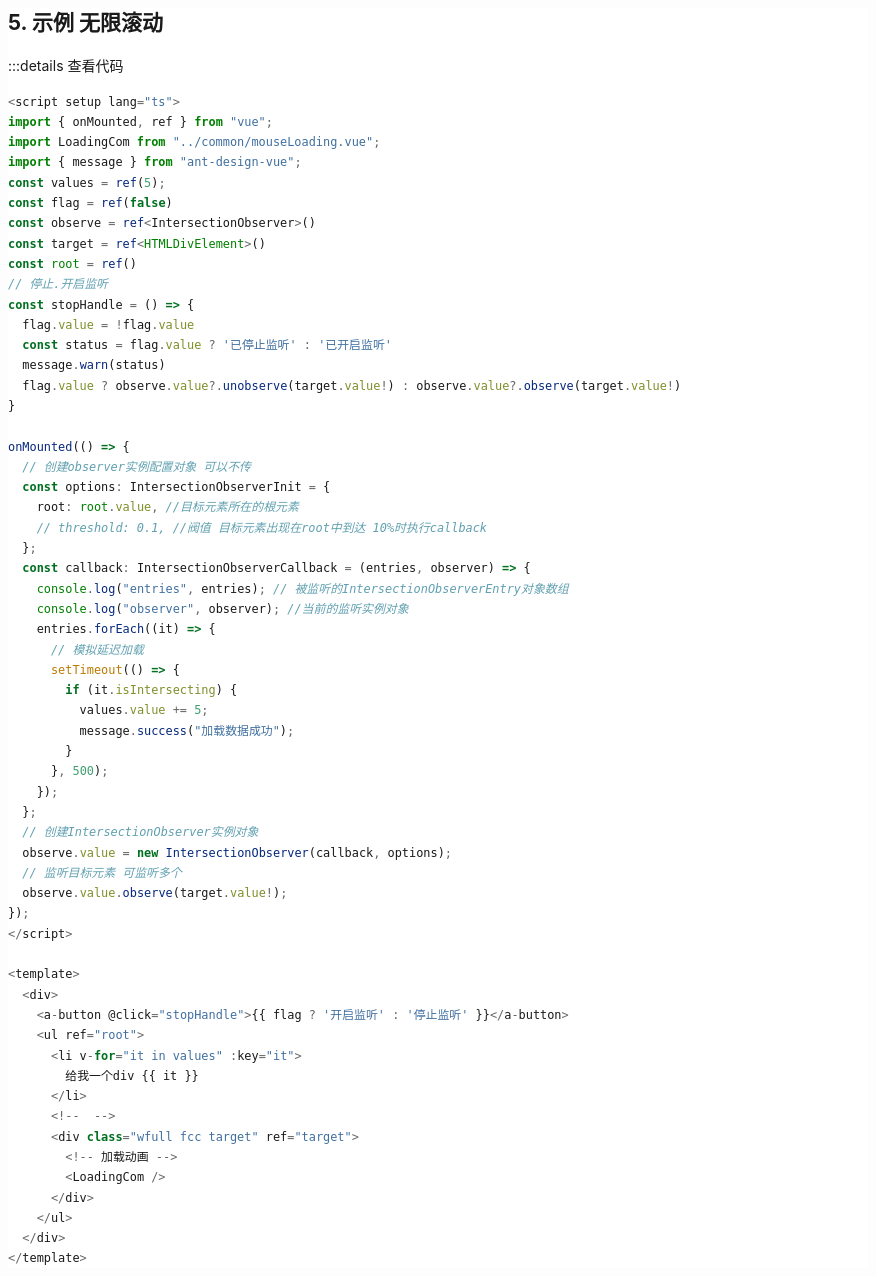 ## 5. 示例 无限滚动

<DemoBlock><IntersectionObserver /></DemoBlock>

:::details 查看代码
```ts
<script setup lang="ts">
import { onMounted, ref } from "vue";
import LoadingCom from "../common/mouseLoading.vue";
import { message } from "ant-design-vue";
const values = ref(5);
const flag = ref(false)
const observe = ref<IntersectionObserver>()
const target = ref<HTMLDivElement>()
const root = ref()
// 停止.开启监听
const stopHandle = () => {
  flag.value = !flag.value
  const status = flag.value ? '已停止监听' : '已开启监听'
  message.warn(status)
  flag.value ? observe.value?.unobserve(target.value!) : observe.value?.observe(target.value!)
}

onMounted(() => {
  // 创建observer实例配置对象 可以不传
  const options: IntersectionObserverInit = {
    root: root.value, //目标元素所在的根元素
    // threshold: 0.1, //阀值 目标元素出现在root中到达 10%时执行callback
  };
  const callback: IntersectionObserverCallback = (entries, observer) => {
    console.log("entries", entries); // 被监听的IntersectionObserverEntry对象数组
    console.log("observer", observer); //当前的监听实例对象
    entries.forEach((it) => {
      // 模拟延迟加载
      setTimeout(() => {
        if (it.isIntersecting) {
          values.value += 5;
          message.success("加载数据成功");
        }
      }, 500);
    });
  };
  // 创建IntersectionObserver实例对象
  observe.value = new IntersectionObserver(callback, options);
  // 监听目标元素 可监听多个
  observe.value.observe(target.value!);
});
</script>

<template>
  <div>
    <a-button @click="stopHandle">{{ flag ? '开启监听' : '停止监听' }}</a-button>
    <ul ref="root">
      <li v-for="it in values" :key="it">
        给我一个div {{ it }}
      </li>
      <!--  -->
      <div class="wfull fcc target" ref="target">
        <!-- 加载动画 -->
        <LoadingCom />
      </div>
    </ul>
  </div>
</template>
```